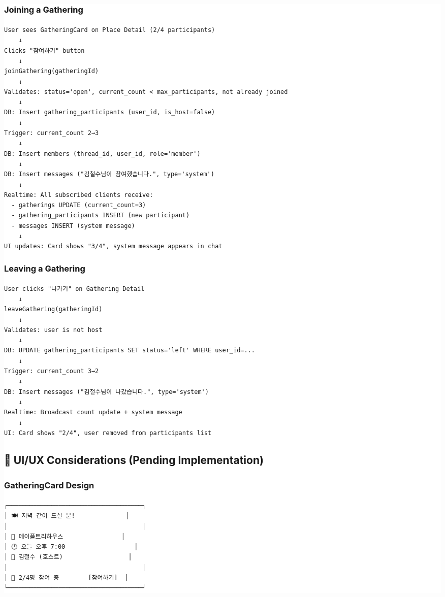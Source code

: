 ### Joining a Gathering
```
User sees GatheringCard on Place Detail (2/4 participants)
    ↓
Clicks "참여하기" button
    ↓
joinGathering(gatheringId)
    ↓
Validates: status='open', current_count < max_participants, not already joined
    ↓
DB: Insert gathering_participants (user_id, is_host=false)
    ↓
Trigger: current_count 2→3
    ↓
DB: Insert members (thread_id, user_id, role='member')
    ↓
DB: Insert messages ("김철수님이 참여했습니다.", type='system')
    ↓
Realtime: All subscribed clients receive:
  - gatherings UPDATE (current_count=3)
  - gathering_participants INSERT (new participant)
  - messages INSERT (system message)
    ↓
UI updates: Card shows "3/4", system message appears in chat
```

### Leaving a Gathering
```
User clicks "나가기" on Gathering Detail
    ↓
leaveGathering(gatheringId)
    ↓
Validates: user is not host
    ↓
DB: UPDATE gathering_participants SET status='left' WHERE user_id=...
    ↓
Trigger: current_count 3→2
    ↓
DB: Insert messages ("김철수님이 나갔습니다.", type='system')
    ↓
Realtime: Broadcast count update + system message
    ↓
UI: Card shows "2/4", user removed from participants list
```

## 🎨 UI/UX Considerations (Pending Implementation)

### GatheringCard Design
```
┌─────────────────────────────────────┐
│ 🍽️ 저녁 같이 드실 분!              │
│                                     │
│ 📍 메이플트리하우스                │
│ 🕐 오늘 오후 7:00                   │
│ 👤 김철수 (호스트)                  │
│                                     │
│ 👥 2/4명 참여 중        [참여하기]  │
└─────────────────────────────────────┘
```
